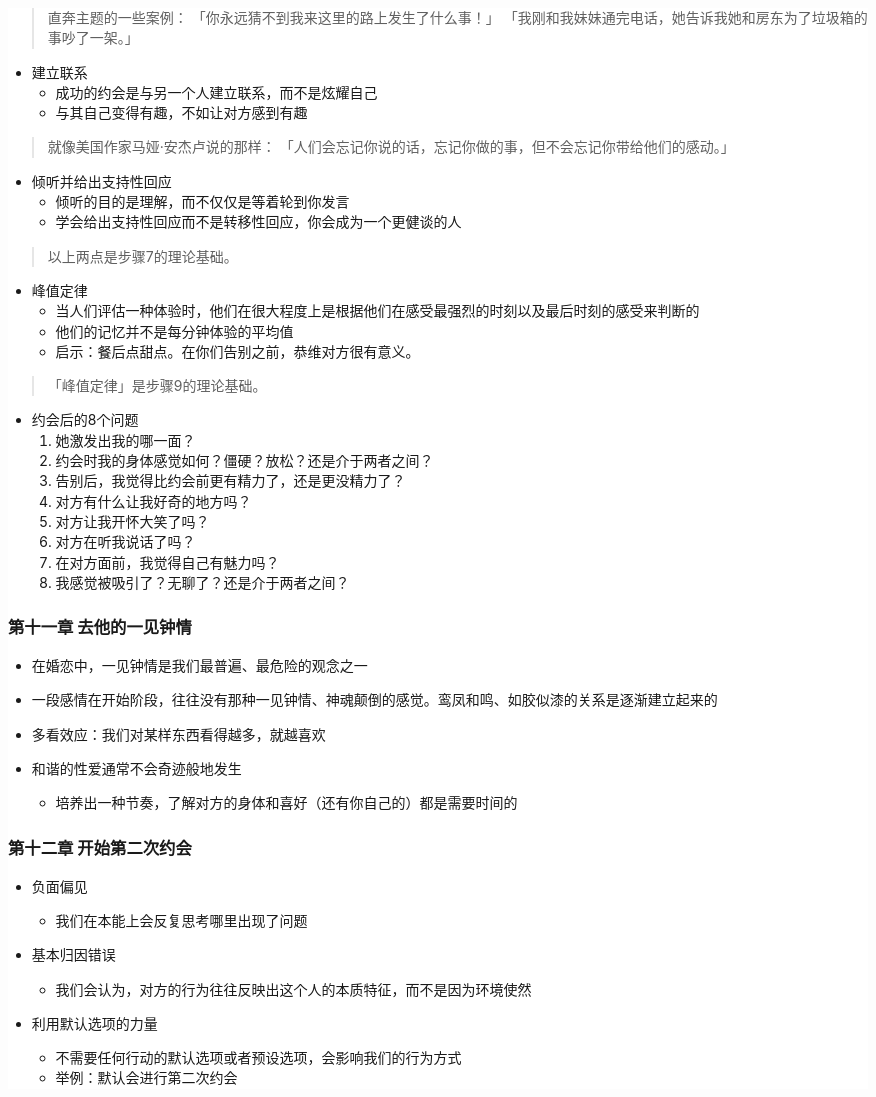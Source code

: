 > 直奔主题的一些案例：
> 「你永远猜不到我来这里的路上发生了什么事！」
> 「我刚和我妹妹通完电话，她告诉我她和房东为了垃圾箱的事吵了一架。」

- 建立联系
  - 成功的约会是与另一个人建立联系，而不是炫耀自己
  - 与其自己变得有趣，不如让对方感到有趣

> 就像美国作家马娅·安杰卢说的那样：
> 「人们会忘记你说的话，忘记你做的事，但不会忘记你带给他们的感动。」

- 倾听并给出支持性回应
  - 倾听的目的是理解，而不仅仅是等着轮到你发言
  - 学会给出支持性回应而不是转移性回应，你会成为一个更健谈的人

> 以上两点是步骤7的理论基础。

- 峰值定律
  - 当人们评估一种体验时，他们在很大程度上是根据他们在感受最强烈的时刻以及最后时刻的感受来判断的
  - 他们的记忆并不是每分钟体验的平均值
  - 启示：餐后点甜点。在你们告别之前，恭维对方很有意义。

> 「峰值定律」是步骤9的理论基础。

- 约会后的8个问题
  1. 她激发出我的哪一面？
  2. 约会时我的身体感觉如何？僵硬？放松？还是介于两者之间？
  3. 告别后，我觉得比约会前更有精力了，还是更没精力了？
  4. 对方有什么让我好奇的地方吗？
  5. 对方让我开怀大笑了吗？
  6. 对方在听我说话了吗？
  7. 在对方面前，我觉得自己有魅力吗？
  8. 我感觉被吸引了？无聊了？还是介于两者之间？

### 第十一章 去他的一见钟情

- 在婚恋中，一见钟情是我们最普遍、最危险的观念之一

- 一段感情在开始阶段，往往没有那种一见钟情、神魂颠倒的感觉。鸾凤和鸣、如胶似漆的关系是逐渐建立起来的

- 多看效应：我们对某样东西看得越多，就越喜欢

- 和谐的性爱通常不会奇迹般地发生
  - 培养出一种节奏，了解对方的身体和喜好（还有你自己的）都是需要时间的

### 第十二章 开始第二次约会

- 负面偏见
  - 我们在本能上会反复思考哪里出现了问题

- 基本归因错误
  - 我们会认为，对方的行为往往反映出这个人的本质特征，而不是因为环境使然

- 利用默认选项的力量
  - 不需要任何行动的默认选项或者预设选项，会影响我们的行为方式
  - 举例：默认会进行第二次约会
